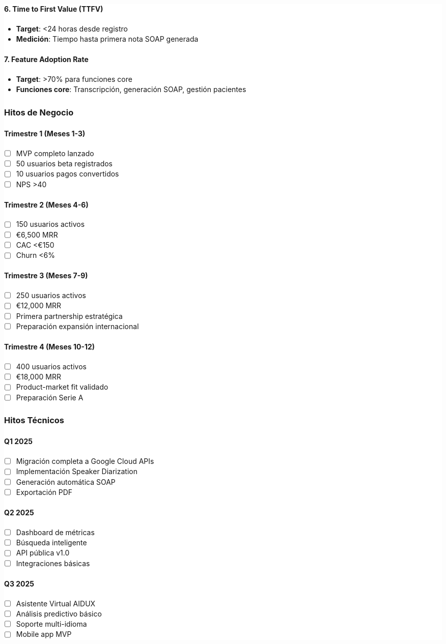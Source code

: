 #### 6. Time to First Value (TTFV)
- **Target**: <24 horas desde registro
- **Medición**: Tiempo hasta primera nota SOAP generada

#### 7. Feature Adoption Rate
- **Target**: >70% para funciones core
- **Funciones core**: Transcripción, generación SOAP, gestión pacientes

### Hitos de Negocio

#### Trimestre 1 (Meses 1-3)
- [ ] MVP completo lanzado
- [ ] 50 usuarios beta registrados
- [ ] 10 usuarios pagos convertidos
- [ ] NPS >40

#### Trimestre 2 (Meses 4-6)
- [ ] 150 usuarios activos
- [ ] €6,500 MRR
- [ ] CAC <€150
- [ ] Churn <6%

#### Trimestre 3 (Meses 7-9)
- [ ] 250 usuarios activos
- [ ] €12,000 MRR
- [ ] Primera partnership estratégica
- [ ] Preparación expansión internacional

#### Trimestre 4 (Meses 10-12)
- [ ] 400 usuarios activos
- [ ] €18,000 MRR
- [ ] Product-market fit validado
- [ ] Preparación Serie A

### Hitos Técnicos

#### Q1 2025
- [ ] Migración completa a Google Cloud APIs
- [ ] Implementación Speaker Diarization
- [ ] Generación automática SOAP
- [ ] Exportación PDF

#### Q2 2025
- [ ] Dashboard de métricas
- [ ] Búsqueda inteligente
- [ ] API pública v1.0
- [ ] Integraciones básicas

#### Q3 2025
- [ ] Asistente Virtual AIDUX
- [ ] Análisis predictivo básico
- [ ] Soporte multi-idioma
- [ ] Mobile app MVP
